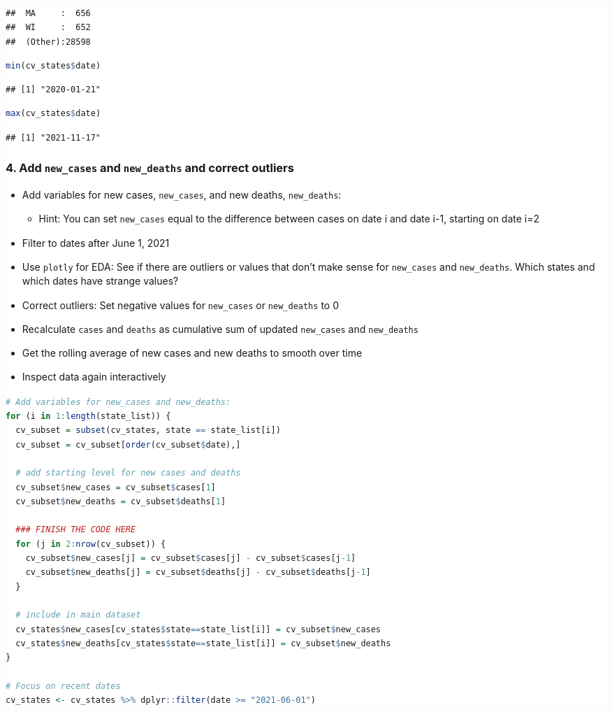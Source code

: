     ##  MA     :  656  
    ##  WI     :  652  
    ##  (Other):28598

``` r
min(cv_states$date)
```

    ## [1] "2020-01-21"

``` r
max(cv_states$date)
```

    ## [1] "2021-11-17"

### 4. Add `new_cases` and `new_deaths` and correct outliers

-   Add variables for new cases, `new_cases`, and new deaths,
    `new_deaths`:

    -   Hint: You can set `new_cases` equal to the difference between
        cases on date i and date i-1, starting on date i=2

-   Filter to dates after June 1, 2021

-   Use `plotly` for EDA: See if there are outliers or values that don’t
    make sense for `new_cases` and `new_deaths`. Which states and which
    dates have strange values?

-   Correct outliers: Set negative values for `new_cases` or
    `new_deaths` to 0

-   Recalculate `cases` and `deaths` as cumulative sum of updated
    `new_cases` and `new_deaths`

-   Get the rolling average of new cases and new deaths to smooth over
    time

-   Inspect data again interactively

``` r
# Add variables for new_cases and new_deaths:
for (i in 1:length(state_list)) {
  cv_subset = subset(cv_states, state == state_list[i])
  cv_subset = cv_subset[order(cv_subset$date),]

  # add starting level for new cases and deaths
  cv_subset$new_cases = cv_subset$cases[1]
  cv_subset$new_deaths = cv_subset$deaths[1]

  ### FINISH THE CODE HERE
  for (j in 2:nrow(cv_subset)) {
    cv_subset$new_cases[j] = cv_subset$cases[j] - cv_subset$cases[j-1] 
    cv_subset$new_deaths[j] = cv_subset$deaths[j] - cv_subset$deaths[j-1]
  }

  # include in main dataset
  cv_states$new_cases[cv_states$state==state_list[i]] = cv_subset$new_cases
  cv_states$new_deaths[cv_states$state==state_list[i]] = cv_subset$new_deaths
}

# Focus on recent dates
cv_states <- cv_states %>% dplyr::filter(date >= "2021-06-01")
```